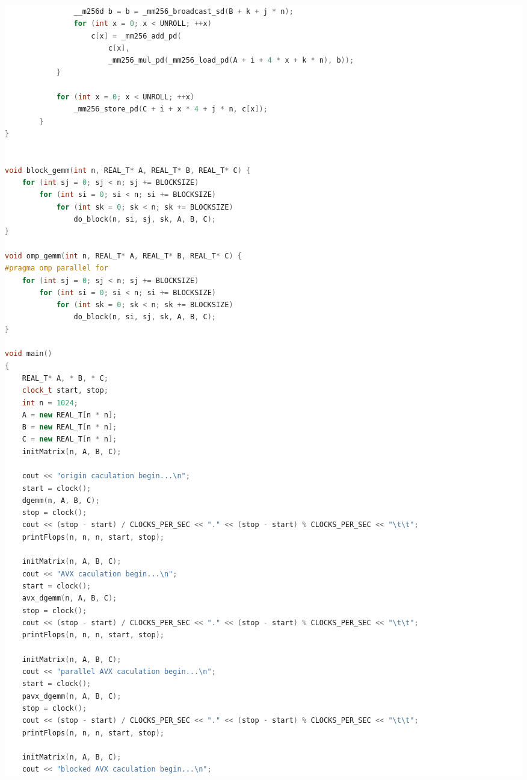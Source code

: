 ```c++
				__m256d b = b = _mm256_broadcast_sd(B + k + j * n);
				for (int x = 0; x < UNROLL; ++x)
					c[x] = _mm256_add_pd(
						c[x],
						_mm256_mul_pd(_mm256_load_pd(A + i + 4 * x + k * n), b));
			}

			for (int x = 0; x < UNROLL; ++x)
				_mm256_store_pd(C + i + x * 4 + j * n, c[x]);
		}
}


void block_gemm(int n, REAL_T* A, REAL_T* B, REAL_T* C) {
	for (int sj = 0; sj < n; sj += BLOCKSIZE)
		for (int si = 0; si < n; si += BLOCKSIZE)
			for (int sk = 0; sk < n; sk += BLOCKSIZE)
				do_block(n, si, sj, sk, A, B, C);
}

void omp_gemm(int n, REAL_T* A, REAL_T* B, REAL_T* C) {
#pragma omp parallel for
	for (int sj = 0; sj < n; sj += BLOCKSIZE)
		for (int si = 0; si < n; si += BLOCKSIZE)
			for (int sk = 0; sk < n; sk += BLOCKSIZE)
				do_block(n, si, sj, sk, A, B, C);
}

void main()
{
	REAL_T* A, * B, * C;
	clock_t start, stop;
	int n = 1024;
	A = new REAL_T[n * n];
	B = new REAL_T[n * n];
	C = new REAL_T[n * n];
	initMatrix(n, A, B, C);

	cout << "origin caculation begin...\n";
	start = clock();
	dgemm(n, A, B, C);
	stop = clock();
	cout << (stop - start) / CLOCKS_PER_SEC << "." << (stop - start) % CLOCKS_PER_SEC << "\t\t";
	printFlops(n, n, n, start, stop);

	initMatrix(n, A, B, C);
	cout << "AVX caculation begin...\n";
	start = clock();
	avx_dgemm(n, A, B, C);
	stop = clock();
	cout << (stop - start) / CLOCKS_PER_SEC << "." << (stop - start) % CLOCKS_PER_SEC << "\t\t";
	printFlops(n, n, n, start, stop);

	initMatrix(n, A, B, C);
	cout << "parallel AVX caculation begin...\n";
	start = clock();
	pavx_dgemm(n, A, B, C);
	stop = clock();
	cout << (stop - start) / CLOCKS_PER_SEC << "." << (stop - start) % CLOCKS_PER_SEC << "\t\t";
	printFlops(n, n, n, start, stop);

	initMatrix(n, A, B, C);
	cout << "blocked AVX caculation begin...\n";
```